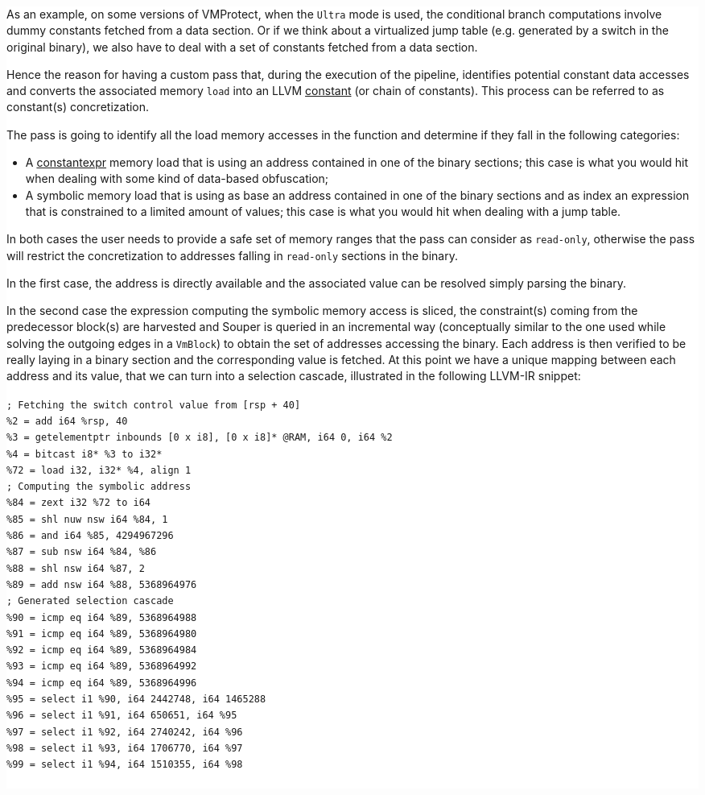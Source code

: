 As an example, on some versions of VMProtect, when the `Ultra` mode is used, the conditional branch computations involve dummy constants fetched from a data section. Or if we think about a virtualized jump table (e.g. generated by a switch in the original binary), we also have to deal with a set of constants fetched from a data section.

Hence the reason for having a custom pass that, during the execution of the pipeline, identifies potential constant data accesses and converts the associated memory `load` into an LLVM [constant](https://llvm.org/doxygen/classllvm_1_1ConstantInt.html) (or chain of constants). This process can be referred to as constant(s) concretization.

The pass is going to identify all the load memory accesses in the function and determine if they fall in the following categories:

*   A [constantexpr](https://llvm.org/doxygen/classllvm_1_1ConstantExpr.html) memory load that is using an address contained in one of the binary sections; this case is what you would hit when dealing with some kind of data-based obfuscation;
*   A symbolic memory load that is using as base an address contained in one of the binary sections and as index an expression that is constrained to a limited amount of values; this case is what you would hit when dealing with a jump table.

In both cases the user needs to provide a safe set of memory ranges that the pass can consider as `read-only`, otherwise the pass will restrict the concretization to addresses falling in `read-only` sections in the binary.

In the first case, the address is directly available and the associated value can be resolved simply parsing the binary.

In the second case the expression computing the symbolic memory access is sliced, the constraint(s) coming from the predecessor block(s) are harvested and Souper is queried in an incremental way (conceptually similar to the one used while solving the outgoing edges in a `VmBlock`) to obtain the set of addresses accessing the binary. Each address is then verified to be really laying in a binary section and the corresponding value is fetched. At this point we have a unique mapping between each address and its value, that we can turn into a selection cascade, illustrated in the following LLVM-IR snippet:

```
; Fetching the switch control value from [rsp + 40]
%2 = add i64 %rsp, 40
%3 = getelementptr inbounds [0 x i8], [0 x i8]* @RAM, i64 0, i64 %2
%4 = bitcast i8* %3 to i32*
%72 = load i32, i32* %4, align 1
; Computing the symbolic address
%84 = zext i32 %72 to i64
%85 = shl nuw nsw i64 %84, 1
%86 = and i64 %85, 4294967296
%87 = sub nsw i64 %84, %86
%88 = shl nsw i64 %87, 2
%89 = add nsw i64 %88, 5368964976
; Generated selection cascade
%90 = icmp eq i64 %89, 5368964988
%91 = icmp eq i64 %89, 5368964980
%92 = icmp eq i64 %89, 5368964984
%93 = icmp eq i64 %89, 5368964992
%94 = icmp eq i64 %89, 5368964996
%95 = select i1 %90, i64 2442748, i64 1465288
%96 = select i1 %91, i64 650651, i64 %95
%97 = select i1 %92, i64 2740242, i64 %96
%98 = select i1 %93, i64 1706770, i64 %97
%99 = select i1 %94, i64 1510355, i64 %98


```

